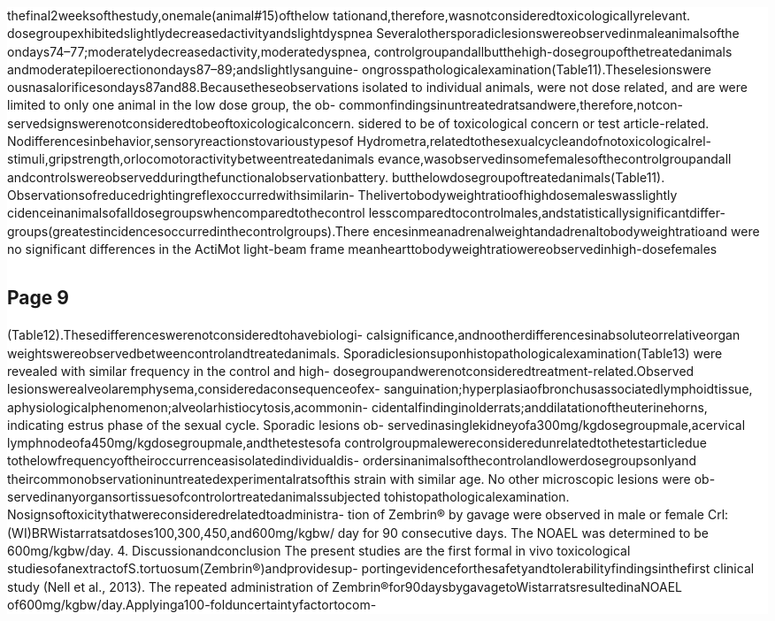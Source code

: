 thefinal2weeksofthestudy,onemale(animal#15)ofthelow tationand,therefore,wasnotconsideredtoxicologicallyrelevant.
dosegroupexhibitedslightlydecreasedactivityandslightdyspnea Severalothersporadiclesionswereobservedinmaleanimalsofthe
ondays74–77;moderatelydecreasedactivity,moderatedyspnea, controlgroupandallbutthehigh-dosegroupofthetreatedanimals
andmoderatepiloerectionondays87–89;andslightlysanguine- ongrosspathologicalexamination(Table11).Theselesionswere
ousnasalorificesondays87and88.Becausetheseobservations isolated to individual animals, were not dose related, and are
were limited to only one animal in the low dose group, the ob- commonfindingsinuntreatedratsandwere,therefore,notcon-
servedsignswerenotconsideredtobeoftoxicologicalconcern. sidered to be of toxicological concern or test article-related.
Nodifferencesinbehavior,sensoryreactionstovarioustypesof Hydrometra,relatedtothesexualcycleandofnotoxicologicalrel-
stimuli,gripstrength,orlocomotoractivitybetweentreatedanimals evance,wasobservedinsomefemalesofthecontrolgroupandall
andcontrolswereobservedduringthefunctionalobservationbattery. butthelowdosegroupoftreatedanimals(Table11).
Observationsofreducedrightingreflexoccurredwithsimilarin- Thelivertobodyweightratioofhighdosemaleswasslightly
cidenceinanimalsofalldosegroupswhencomparedtothecontrol lesscomparedtocontrolmales,andstatisticallysignificantdiffer-
groups(greatestincidencesoccurredinthecontrolgroups).There encesinmeanadrenalweightandadrenaltobodyweightratioand
were no significant differences in the ActiMot light-beam frame meanhearttobodyweightratiowereobservedinhigh-dosefemales

## Page 9

(Table12).Thesedifferenceswerenotconsideredtohavebiologi-
calsignificance,andnootherdifferencesinabsoluteorrelativeorgan
weightswereobservedbetweencontrolandtreatedanimals.
Sporadiclesionsuponhistopathologicalexamination(Table13)
were revealed with similar frequency in the control and high-
dosegroupandwerenotconsideredtreatment-related.Observed
lesionswerealveolaremphysema,consideredaconsequenceofex-
sanguination;hyperplasiaofbronchusassociatedlymphoidtissue,
aphysiologicalphenomenon;alveolarhistiocytosis,acommonin-
cidentalfindinginolderrats;anddilatationoftheuterinehorns,
indicating estrus phase of the sexual cycle. Sporadic lesions ob-
servedinasinglekidneyofa300mg/kgdosegroupmale,acervical
lymphnodeofa450mg/kgdosegroupmale,andthetestesofa
controlgroupmalewereconsideredunrelatedtothetestarticledue
tothelowfrequencyoftheiroccurrenceasisolatedindividualdis-
ordersinanimalsofthecontrolandlowerdosegroupsonlyand
theircommonobservationinuntreatedexperimentalratsofthis
strain with similar age. No other microscopic lesions were ob-
servedinanyorgansortissuesofcontrolortreatedanimalssubjected
tohistopathologicalexamination.
Nosignsoftoxicitythatwereconsideredrelatedtoadministra-
tion of Zembrin® by gavage were observed in male or female
Crl:(WI)BRWistarratsatdoses100,300,450,and600mg/kgbw/
day for 90 consecutive days. The NOAEL was determined to be
600mg/kgbw/day.
4. Discussionandconclusion
The present studies are the first formal in vivo toxicological
studiesofanextractofS.tortuosum(Zembrin®)andprovidesup-
portingevidenceforthesafetyandtolerabilityfindingsinthefirst
clinical study (Nell et al., 2013). The repeated administration of
Zembrin®for90daysbygavagetoWistarratsresultedinaNOAEL
of600mg/kgbw/day.Applyinga100-folduncertaintyfactortocom-